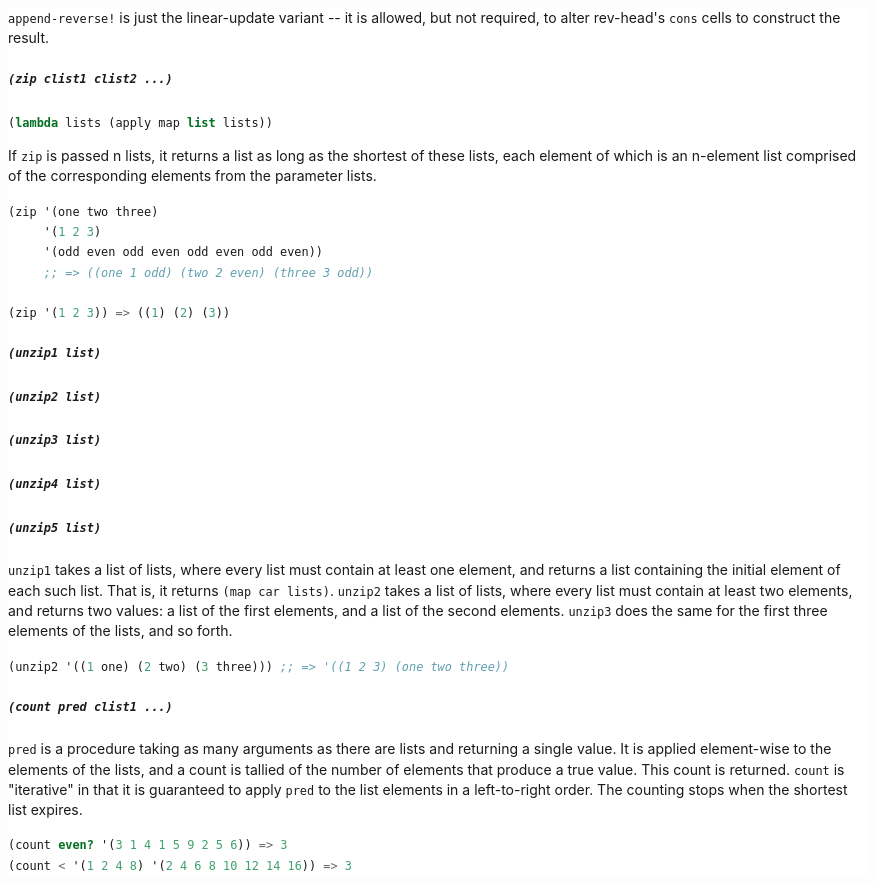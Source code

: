 `append-reverse!` is just the linear-update variant -- it is allowed,
but not required, to alter rev-head's `cons` cells to construct the
result.

##### `(zip clist1 clist2 ...)`

```scheme
(lambda lists (apply map list lists))
```

If `zip` is passed n lists, it returns a list as long as the shortest of
these lists, each element of which is an n-element list comprised of
the corresponding elements from the parameter lists.

```scheme
(zip '(one two three)
     '(1 2 3)
     '(odd even odd even odd even odd even))
     ;; => ((one 1 odd) (two 2 even) (three 3 odd))

(zip '(1 2 3)) => ((1) (2) (3))
```

##### `(unzip1 list)`
##### `(unzip2 list)`
##### `(unzip3 list)`
##### `(unzip4 list)`
##### `(unzip5 list)`

`unzip1` takes a list of lists, where every list must contain at least
one element, and returns a list containing the initial element of each
such list. That is, it returns `(map car lists)`. `unzip2` takes a
list of lists, where every list must contain at least two elements,
and returns two values: a list of the first elements, and a list of
the second elements. `unzip3` does the same for the first three
elements of the lists, and so forth.

```scheme
(unzip2 '((1 one) (2 two) (3 three))) ;; => '((1 2 3) (one two three))
```
##### `(count pred clist1 ...)`

`pred` is a procedure taking as many arguments as there are lists and
returning a single value. It is applied element-wise to the elements
of the lists, and a count is tallied of the number of elements that
produce a true value. This count is returned. `count` is "iterative"
in that it is guaranteed to apply `pred` to the list elements in a
left-to-right order. The counting stops when the shortest list
expires.

```scheme
(count even? '(3 1 4 1 5 9 2 5 6)) => 3
(count < '(1 2 4 8) '(2 4 6 8 10 12 14 16)) => 3
```
